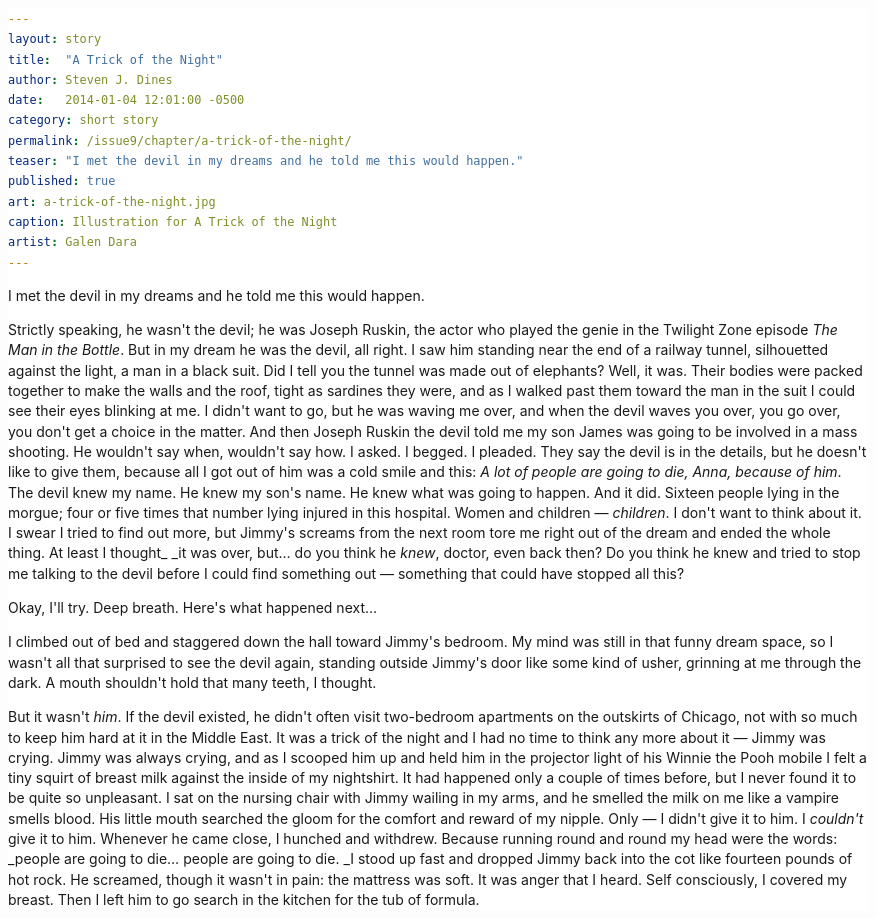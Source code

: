 ```yaml
---
layout: story
title:  "A Trick of the Night"
author: Steven J. Dines
date:   2014-01-04 12:01:00 -0500
category: short story
permalink: /issue9/chapter/a-trick-of-the-night/
teaser: "I met the devil in my dreams and he told me this would happen."
published: true
art: a-trick-of-the-night.jpg
caption: Illustration for A Trick of the Night
artist: Galen Dara
---
```


I met the devil in my dreams and he told me this would happen.

Strictly speaking, he wasn't the devil; he was Joseph Ruskin, the actor who played the genie in the Twilight Zone episode _The Man in the Bottle_. But in my dream he was the devil, all right. I saw him standing near the end of a railway tunnel, silhouetted against the light, a man in a black suit. Did I tell you the tunnel was made out of elephants? Well, it was. Their bodies were packed together to make the walls and the roof, tight as sardines they were, and as I walked past them toward the man in the suit I could see their eyes blinking at me. I didn't want to go, but he was waving me over, and when the devil waves you over, you go over, you don't get a choice in the matter. And then Joseph Ruskin the devil told me my son James was going to be involved in a mass shooting. He wouldn't say when, wouldn't say how. I asked. I begged. I pleaded. They say the devil is in the details, but he doesn't like to give them, because all I got out of him was a cold smile and this: _A lot of people are going to die, Anna, because of him_. The devil knew my name. He knew my son's name. He knew what was going to happen. And it did. Sixteen people lying in the morgue; four or five times that number lying injured in this hospital. Women and children — _children_. I don't want to think about it. I swear I tried to find out more, but Jimmy's screams from the next room tore me right out of the dream and ended the whole thing. At least I thought_ _it was over, but… do you think he _knew_, doctor, even back then? Do you think he knew and tried to stop me talking to the devil before I could find something out — something that could have stopped all this?

Okay, I'll try. Deep breath. Here's what happened next…

I climbed out of bed and staggered down the hall toward Jimmy's bedroom. My mind was still in that funny dream space, so I wasn't all that surprised to see the devil again, standing outside Jimmy's door like some kind of usher, grinning at me through the dark. A mouth shouldn't hold that many teeth, I thought.

But it wasn't _him_. If the devil existed, he didn't often visit two-bedroom apartments on the outskirts of Chicago, not with so much to keep him hard at it in the Middle East. It was a trick of the night and I had no time to think any more about it — Jimmy was crying. Jimmy was always crying, and as I scooped him up and held him in the projector light of his Winnie the Pooh mobile I felt a tiny squirt of breast milk against the inside of my nightshirt. It had happened only a couple of times before, but I never found it to be quite so unpleasant. I sat on the nursing chair with Jimmy wailing in my arms, and he smelled the milk on me like a vampire smells blood. His little mouth searched the gloom for the comfort and reward of my nipple. Only — I didn't give it to him. I _couldn't_ give it to him. Whenever he came close, I hunched and withdrew. Because running round and round my head were the words: _people are going to die… people are going to die. _I stood up fast and dropped Jimmy back into the cot like fourteen pounds of hot rock. He screamed, though it wasn't in pain: the mattress was soft. It was anger that I heard. Self consciously, I covered my breast. Then I left him to go search in the kitchen for the tub of formula.
